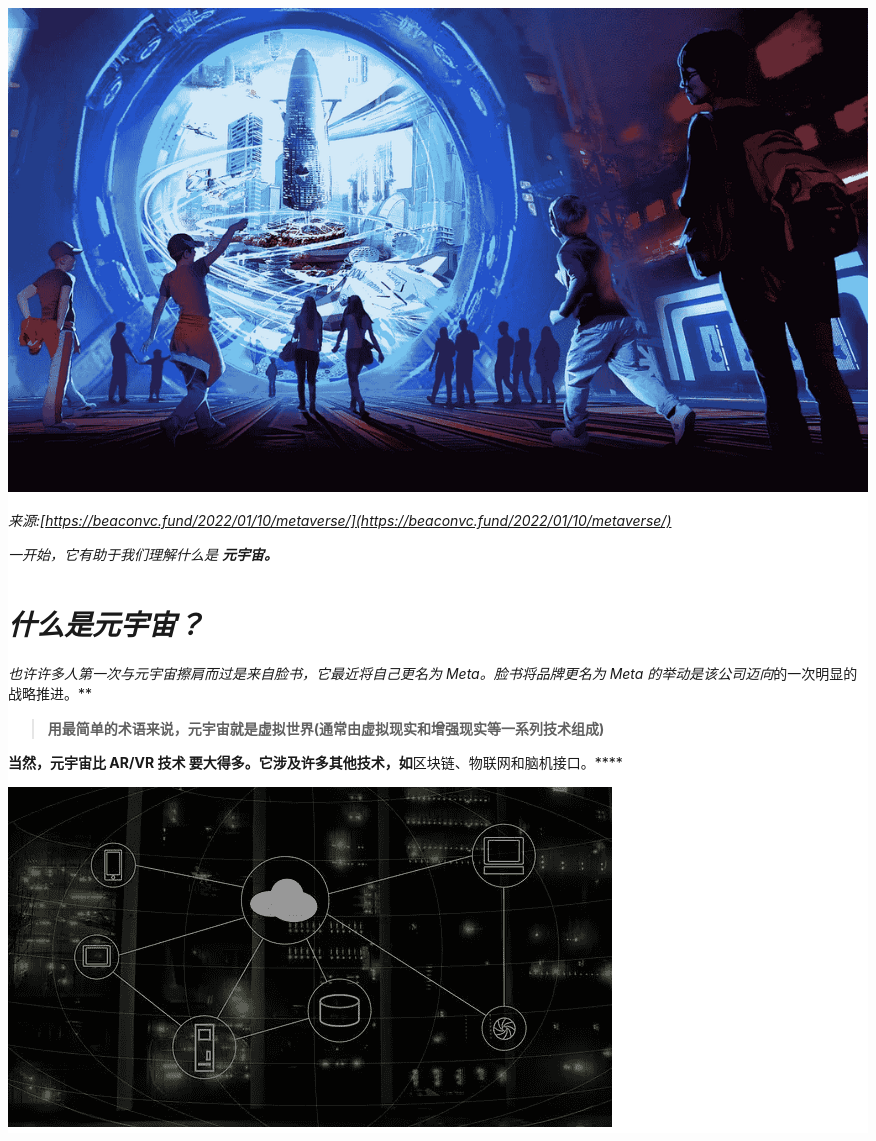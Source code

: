 *![](img/bbdc517977a669fcb122efa925f96802.png)*

*来源:[https://beaconvc.fund/2022/01/10/metaverse/](https://beaconvc.fund/2022/01/10/metaverse/)*

*一开始，它有助于我们理解什么是 ***元宇宙。****

# *什么是元宇宙？*

*也许许多人第一次与元宇宙擦肩而过是来自脸书，它最近将自己更名为 Meta。脸书将品牌更名为 Meta 的举动是该公司迈向*的一次明显的战略推进。**

> **用最简单的术语来说，元宇宙就是虚拟世界(通常由虚拟现实和增强现实等一系列技术组成)**

**当然，元宇宙比 AR/VR 技术 要大得多。它涉及许多其他技术，如**区块链、物联网和脑机接口。****

**![](img/ac22c6d341fd2d0d22d582e795d284bc.png)**
